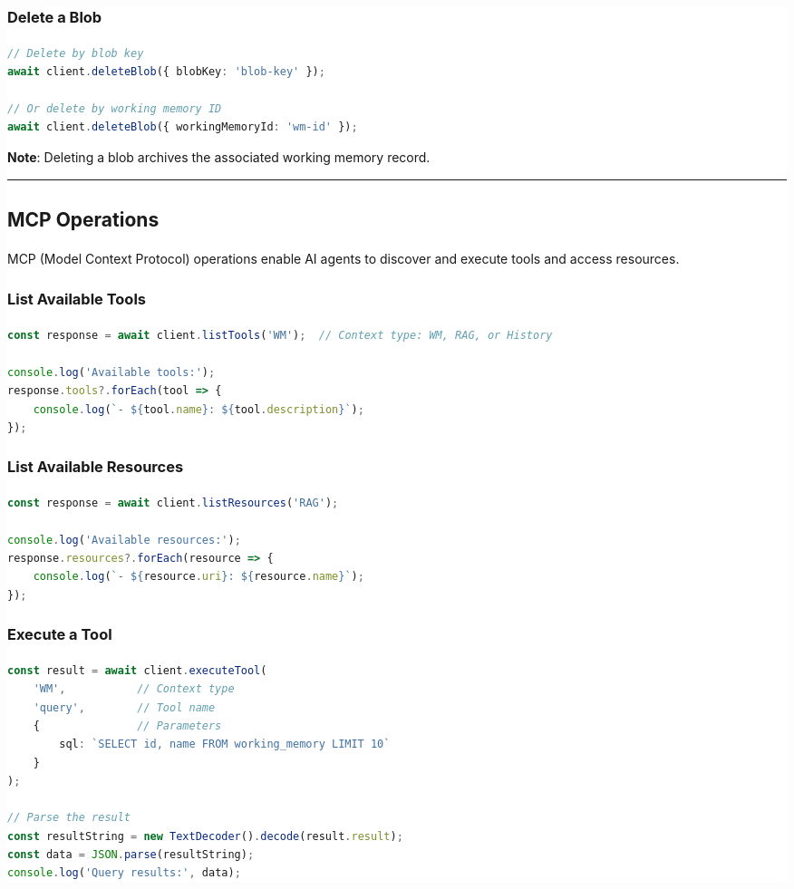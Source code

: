 ### Delete a Blob

```typescript
// Delete by blob key
await client.deleteBlob({ blobKey: 'blob-key' });

// Or delete by working memory ID
await client.deleteBlob({ workingMemoryId: 'wm-id' });
```

**Note**: Deleting a blob archives the associated working memory record.

---

## MCP Operations

MCP (Model Context Protocol) operations enable AI agents to discover and execute tools and access resources.

### List Available Tools

```typescript
const response = await client.listTools('WM');  // Context type: WM, RAG, or History

console.log('Available tools:');
response.tools?.forEach(tool => {
    console.log(`- ${tool.name}: ${tool.description}`);
});
```

### List Available Resources

```typescript
const response = await client.listResources('RAG');

console.log('Available resources:');
response.resources?.forEach(resource => {
    console.log(`- ${resource.uri}: ${resource.name}`);
});
```

### Execute a Tool

```typescript
const result = await client.executeTool(
    'WM',           // Context type
    'query',        // Tool name
    {               // Parameters
        sql: `SELECT id, name FROM working_memory LIMIT 10`
    }
);

// Parse the result
const resultString = new TextDecoder().decode(result.result);
const data = JSON.parse(resultString);
console.log('Query results:', data);
```
